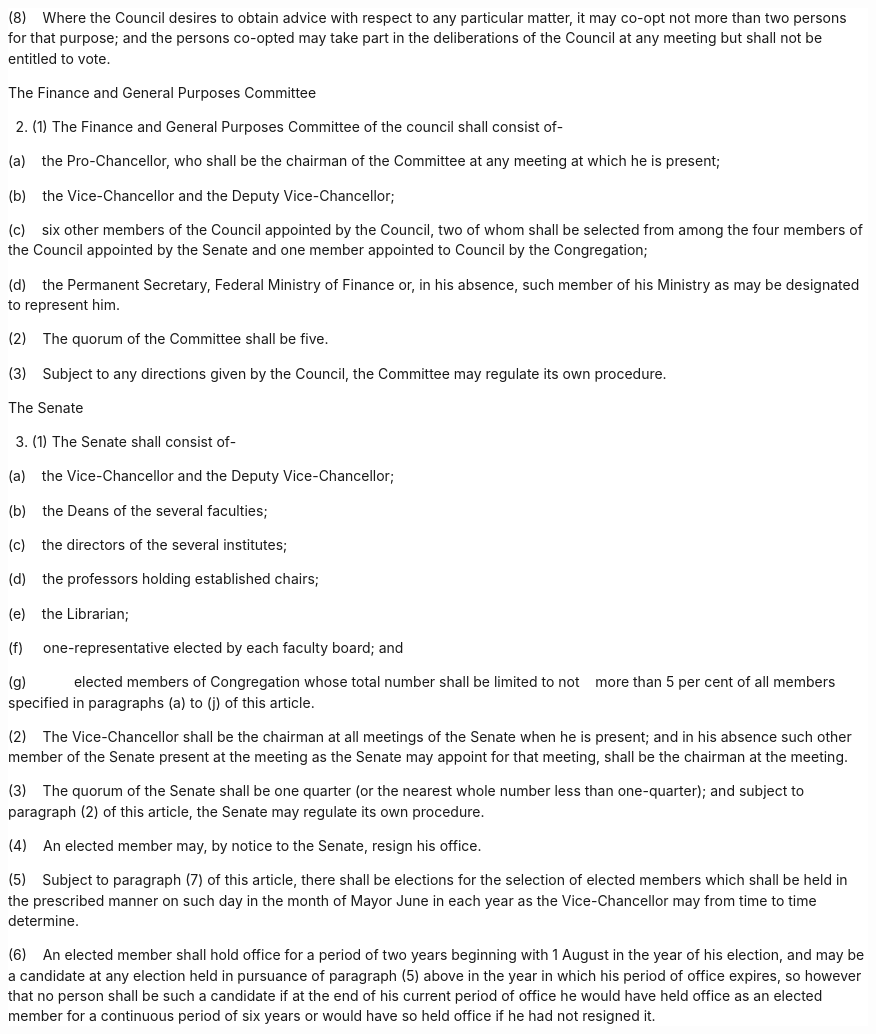 (8)    Where the Council desires to obtain advice with respect to any particular matter, it may co-opt not more than two persons for that purpose; and the persons co-opted may take part in the deliberations of the Council at any meeting but shall not be entitled to vote.

The Finance and General Purposes Committee

2. (1) The Finance and General Purposes Committee of the council shall consist of-

(a)    the Pro-Chancellor, who shall be the chairman of the Committee at any meeting at which he is present;

(b)    the Vice-Chancellor and the Deputy Vice-Chancellor;

(c)    six other members of the Council appointed by the Council, two of whom shall be selected from among the four members of the Council appointed by the Senate and one member appointed to Council by the Congregation;

(d)    the Permanent Secretary, Federal Ministry of Finance or, in his absence, such member of his Ministry as may be designated to represent him.

(2)    The quorum of the Committee shall be five.

(3)    Subject to any directions given by the Council, the Committee may regulate its own procedure.

The Senate

3. (1) The Senate shall consist of-

(a)    the Vice-Chancellor and the Deputy Vice-Chancellor;

(b)    the Deans of the several faculties;

(c)    the directors of the several institutes;

(d)    the professors holding established chairs;

(e)    the Librarian;

(f)     one-representative elected by each faculty board; and

(g)            elected members of Congregation whose total number shall be limited to not    more than 5 per cent of all members specified in paragraphs (a) to (j) of this article.

(2)    The Vice-Chancellor shall be the chairman at all meetings of the Senate when he is present; and in his absence such other member of the Senate present at the meeting as the Senate may appoint for that meeting, shall be the chairman at the meeting.

(3)    The quorum of the Senate shall be one quarter (or the nearest whole number less than one-quarter); and subject to paragraph (2) of this article, the Senate may regulate its own procedure.

(4)    An elected member may, by notice to the Senate, resign his office.

(5)    Subject to paragraph (7) of this article, there shall be elections for the selection of elected members which shall be held in the prescribed manner on such day in the month of Mayor June in each year as the Vice-Chancellor may from time to time determine.

(6)    An elected member shall hold office for a period of two years beginning with 1 August in the year of his election, and may be a candidate at any election held in pursuance of paragraph (5) above in the year in which his period of office expires, so however that no person shall be such a candidate if at the end of his current period of office he would have held office as an elected member for a continuous period of six years or would have so held office if he had not resigned it.
